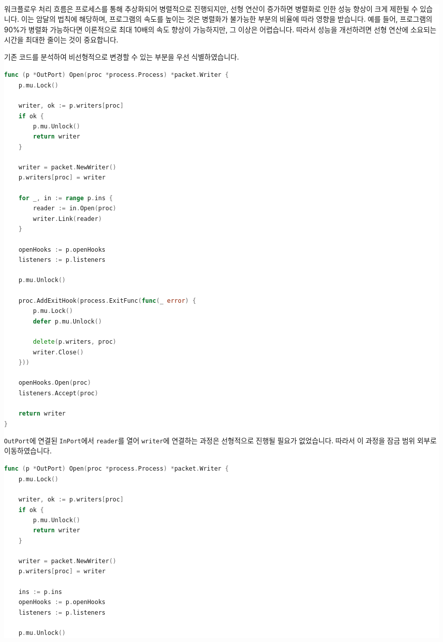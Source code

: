 워크플로우 처리 흐름은 프로세스를 통해 추상화되어 병렬적으로 진행되지만, 선형 연산이 증가하면 병렬화로 인한 성능 향상이 크게 제한될 수 있습니다. 이는 암달의 법칙에 해당하며, 프로그램의 속도를 높이는 것은 병렬화가 불가능한 부분의 비율에 따라 영향을 받습니다. 예를 들어, 프로그램의 90%가 병렬화 가능하다면 이론적으로 최대 10배의 속도 향상이 가능하지만, 그 이상은 어렵습니다. 따라서 성능을 개선하려면 선형 연산에 소요되는 시간을 최대한 줄이는 것이 중요합니다.

기존 코드를 분석하여 비선형적으로 변경할 수 있는 부분을 우선 식별하였습니다.

```go
func (p *OutPort) Open(proc *process.Process) *packet.Writer {
	p.mu.Lock()

	writer, ok := p.writers[proc]
	if ok {
		p.mu.Unlock()
		return writer
	}

	writer = packet.NewWriter()
	p.writers[proc] = writer

	for _, in := range p.ins {
		reader := in.Open(proc)
		writer.Link(reader)
	}

	openHooks := p.openHooks
	listeners := p.listeners

	p.mu.Unlock()

	proc.AddExitHook(process.ExitFunc(func(_ error) {
		p.mu.Lock()
		defer p.mu.Unlock()

		delete(p.writers, proc)
		writer.Close()
	}))

	openHooks.Open(proc)
	listeners.Accept(proc)

	return writer
}
```

`OutPort`에 연결된 `InPort`에서 `reader`를 열어 `writer`에 연결하는 과정은 선형적으로 진행될 필요가 없었습니다. 따라서 이 과정을 잠금 범위 외부로 이동하였습니다.

```go
func (p *OutPort) Open(proc *process.Process) *packet.Writer {
	p.mu.Lock()

	writer, ok := p.writers[proc]
	if ok {
		p.mu.Unlock()
		return writer
	}

	writer = packet.NewWriter()
	p.writers[proc] = writer

	ins := p.ins
	openHooks := p.openHooks
	listeners := p.listeners

	p.mu.Unlock()

```